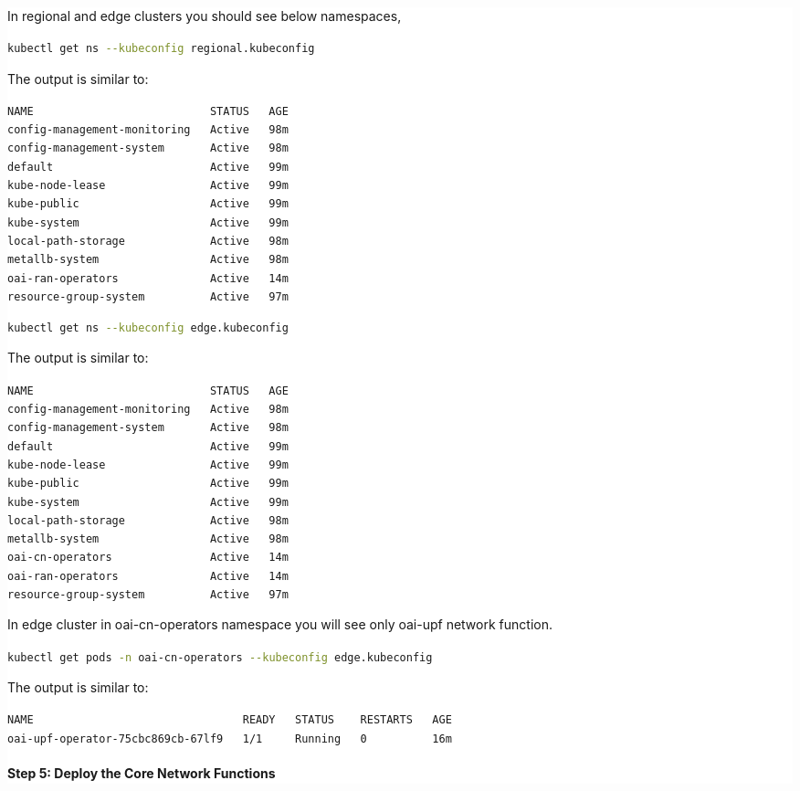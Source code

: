 In regional and edge clusters you should see below namespaces,

```bash
kubectl get ns --kubeconfig regional.kubeconfig
```

The output is similar to:

```bash
NAME                           STATUS   AGE
config-management-monitoring   Active   98m
config-management-system       Active   98m
default                        Active   99m
kube-node-lease                Active   99m
kube-public                    Active   99m
kube-system                    Active   99m
local-path-storage             Active   98m
metallb-system                 Active   98m
oai-ran-operators              Active   14m
resource-group-system          Active   97m
```

```bash
kubectl get ns --kubeconfig edge.kubeconfig
```

The output is similar to:

```bash
NAME                           STATUS   AGE
config-management-monitoring   Active   98m
config-management-system       Active   98m
default                        Active   99m
kube-node-lease                Active   99m
kube-public                    Active   99m
kube-system                    Active   99m
local-path-storage             Active   98m
metallb-system                 Active   98m
oai-cn-operators               Active   14m
oai-ran-operators              Active   14m
resource-group-system          Active   97m
```

In edge cluster in oai-cn-operators namespace you will see only oai-upf network function.

```bash
kubectl get pods -n oai-cn-operators --kubeconfig edge.kubeconfig
```

The output is similar to:

```bash
NAME                                READY   STATUS    RESTARTS   AGE
oai-upf-operator-75cbc869cb-67lf9   1/1     Running   0          16m
```

#### **Step 5: Deploy the Core Network Functions**
